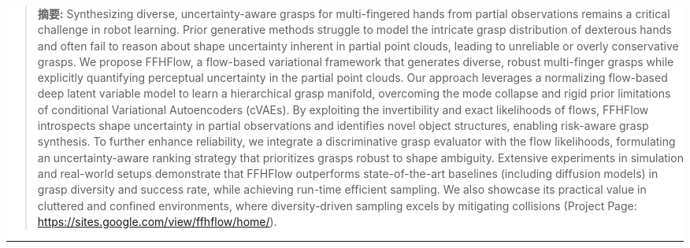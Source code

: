 > **摘要:** Synthesizing diverse, uncertainty-aware grasps for multi-fingered hands from partial observations remains a critical challenge in robot learning. Prior generative methods struggle to model the intricate grasp distribution of dexterous hands and often fail to reason about shape uncertainty inherent in partial point clouds, leading to unreliable or overly conservative grasps. We propose FFHFlow, a flow-based variational framework that generates diverse, robust multi-finger grasps while explicitly quantifying perceptual uncertainty in the partial point clouds. Our approach leverages a normalizing flow-based deep latent variable model to learn a hierarchical grasp manifold, overcoming the mode collapse and rigid prior limitations of conditional Variational Autoencoders (cVAEs). By exploiting the invertibility and exact likelihoods of flows, FFHFlow introspects shape uncertainty in partial observations and identifies novel object structures, enabling risk-aware grasp synthesis. To further enhance reliability, we integrate a discriminative grasp evaluator with the flow likelihoods, formulating an uncertainty-aware ranking strategy that prioritizes grasps robust to shape ambiguity. Extensive experiments in simulation and real-world setups demonstrate that FFHFlow outperforms state-of-the-art baselines (including diffusion models) in grasp diversity and success rate, while achieving run-time efficient sampling. We also showcase its practical value in cluttered and confined environments, where diversity-driven sampling excels by mitigating collisions (Project Page: https://sites.google.com/view/ffhflow/home/).
>
---
